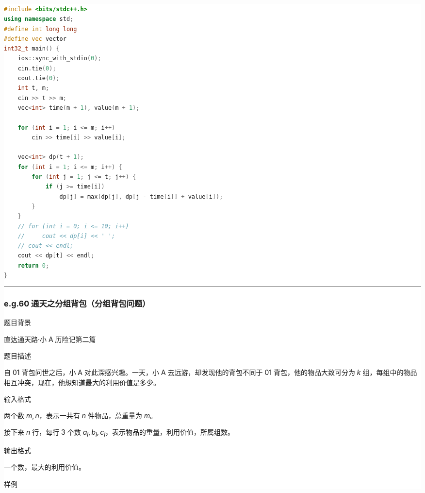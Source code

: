 ```cpp
#include <bits/stdc++.h>
using namespace std;
#define int long long
#define vec vector
int32_t main() {
    ios::sync_with_stdio(0);
    cin.tie(0);
    cout.tie(0);
    int t, m;
    cin >> t >> m;
    vec<int> time(m + 1), value(m + 1);
    
    for (int i = 1; i <= m; i++)
        cin >> time[i] >> value[i];

    vec<int> dp(t + 1);
    for (int i = 1; i <= m; i++) {
        for (int j = 1; j <= t; j++) {
            if (j >= time[i])
                dp[j] = max(dp[j], dp[j - time[i]] + value[i]);
        }
    }
    // for (int i = 0; i <= 10; i++)
    //     cout << dp[i] << ' ';
    // cout << endl;
    cout << dp[t] << endl;
    return 0;
}
```

---

### e.g.60 通天之分组背包（分组背包问题）

题目背景

直达通天路·小 A 历险记第二篇

题目描述

自 $01$ 背包问世之后，小 A 对此深感兴趣。一天，小 A 去远游，却发现他的背包不同于 $01$ 背包，他的物品大致可分为 $k$ 组，每组中的物品相互冲突，现在，他想知道最大的利用价值是多少。

输入格式

两个数 $m,n$，表示一共有 $n$ 件物品，总重量为 $m$。

接下来 $n$ 行，每行 $3$ 个数 $a_i,b_i,c_i$，表示物品的重量，利用价值，所属组数。

输出格式

一个数，最大的利用价值。

样例 
